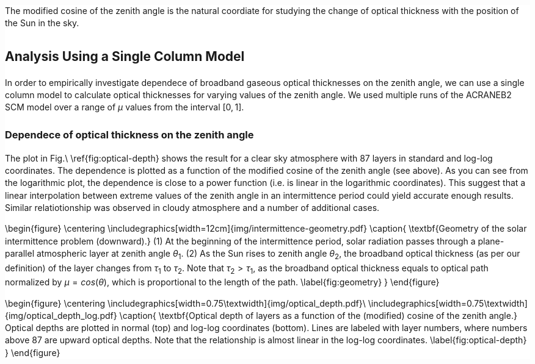 The modified cosine of the zenith angle is the natural coordiate for
studying the change of optical thickness with the position of the Sun in
the sky.

Analysis Using a Single Column Model
------------------------------------

In order to empirically investigate dependece of broadband gaseous optical
thicknesses on the zenith angle, we can use a single column model to calculate
optical thicknesses for varying values of the zenith angle.
We used multiple runs of the ACRANEB2 SCM model over a range of $\mu$ values
from the interval $\left[0, 1\right]$.



### Dependece of optical thickness on the zenith angle



The plot in Fig.\ \ref{fig:optical-depth} shows
the result for a clear sky atmosphere with 87 layers in standard and log-log
coordinates. The dependence is plotted as a function of the modified
cosine of the zenith angle (see above).
As you can see from the logarithmic plot, the dependence is
close to a power function (i.e. is linear in the logarithmic coordinates).
This suggest that a linear interpolation between extreme values 
of the zenith angle in an intermittence period could yield
accurate enough results. Similar relatiotionship was observed in cloudy
atmosphere and a number of additional cases.

\begin{figure}
\centering
\includegraphics[width=12cm]{img/intermittence-geometry.pdf}
\caption{
  \textbf{Geometry of the solar intermittence problem (downward).}
  (1) At the beginning of the
  intermittence period, solar radiation passes through a plane-parallel
  atmospheric layer
  at zenith angle $\theta_1$. (2) As the Sun rises to zenith angle $\theta_2$,
  the broadband optical thickness (as per our definition)
  of the layer changes from $\tau_1$ to $\tau_2$. Note that $\tau_2 > \tau_1$,
  as the broadband optical thickness equals to optical path normalized by
  $\mu = cos(\theta)$, which is proportional to the length of the path.
  \label{fig:geometry}
}
\end{figure}

\begin{figure}
\centering
\includegraphics[width=0.75\textwidth]{img/optical_depth.pdf}\\
\includegraphics[width=0.75\textwidth]{img/optical_depth_log.pdf}
\caption{
  \textbf{Optical depth of layers as a function of the (modified)
  cosine of the zenith angle.}
  Optical depths are plotted in normal (top) and log-log coordinates (bottom).
  Lines are labeled with layer numbers, where numbers above 87 are upward
  optical depths. Note that the relationship is
  almost linear in the log-log coordinates.
  \label{fig:optical-depth}
}
\end{figure}


[^note]: It should be noted that the true angle at which radiation passes
[^more-cases]: Plots of all studied cases can be found in the
[^2]: ALARO cycle 38.
[^3]: Without copying a significat amount of code.
[^4]: In the sense of performing an operation on a sequence of values
[^nc-dump]: https://github.com/peterkuma/nc_dump
[^dump2h5]: https://github.com/peterkuma/dump2h5